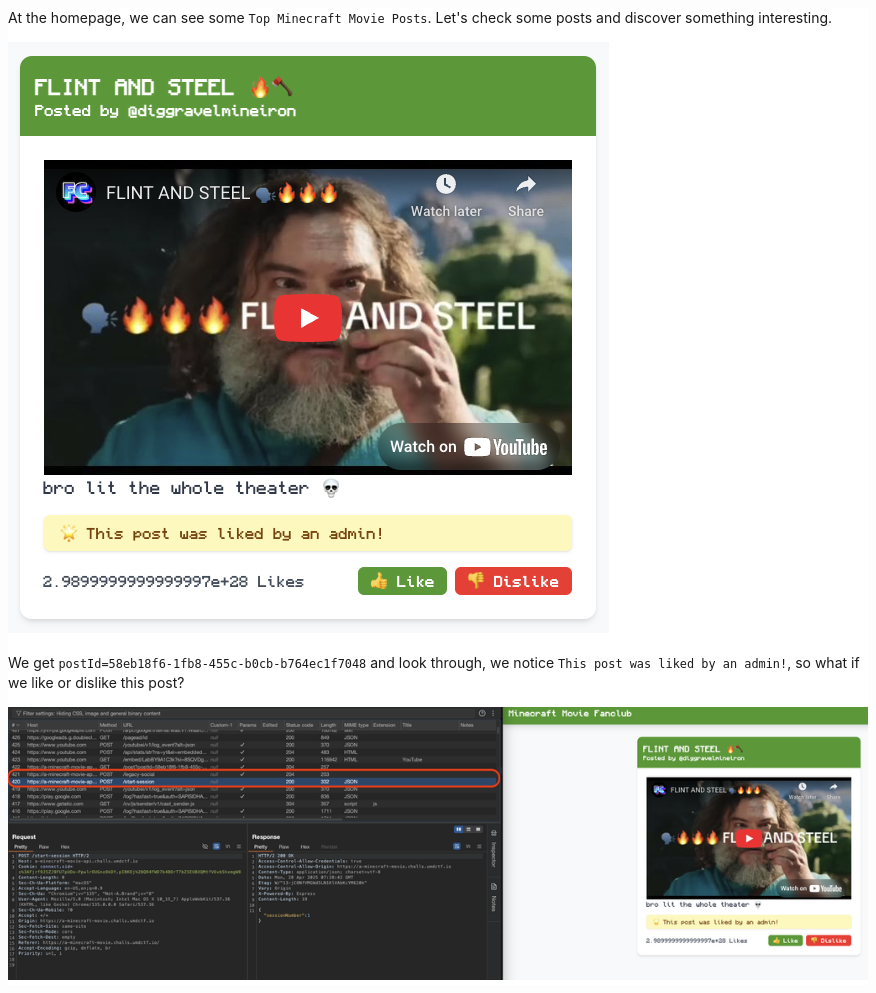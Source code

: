 At the homepage, we can see some `Top Minecraft Movie Posts`. Let's check some posts and discover something interesting. <br>

![image](/assets/img/umd-ctf_2025/post_1.png)

We get `postId=58eb18f6-1fb8-455c-b0cb-b764ec1f7048` and look through, we notice `This post was liked by an admin!`, so what if we like or dislike this post? <br>

![image](/assets/img/umd-ctf_2025/like_post.png)